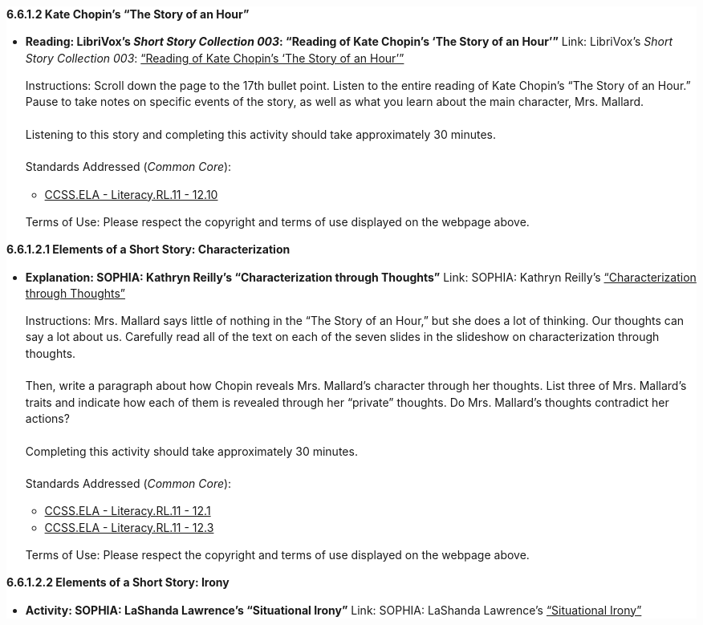 **6.6.1.2 Kate Chopin’s “The Story of an Hour”** <span
id="6.6.1.2"></span> 
-   **Reading: LibriVox’s *Short Story Collection 003*: “Reading of Kate
    Chopin’s ‘The Story of an Hour’”**
    Link: LibriVox’s *Short Story Collection 003*: [“Reading of Kate
    Chopin’s ‘The Story of an
    Hour’”](http://librivox.org/short-story-collection-003/)  
      
     Instructions: Scroll down the page to the 17th bullet point. Listen
    to the entire reading of Kate Chopin’s “The Story of an Hour.” Pause
    to take notes on specific events of the story, as well as what you
    learn about the main character, Mrs. Mallard.  
        
     Listening to this story and completing this activity should take
    approximately 30 minutes.  
        
     Standards Addressed (*Common Core*):  

    -   [CCSS.ELA - Literacy.RL.11 -
        12.10](http://www.corestandards.org/ELA-Literacy/RL/11-12/10)

    Terms of Use: Please respect the copyright and terms of use
    displayed on the webpage above.

**6.6.1.2.1 Elements of a Short Story: Characterization** <span
id="6.6.1.2.1"></span> 
-   **Explanation: SOPHIA: Kathryn Reilly’s “Characterization through
    Thoughts”**
    Link: SOPHIA: Kathryn Reilly’s [“Characterization through
    Thoughts”](http://www.sophia.org/characterization-through-thoughts/characterization-through-thoughts-tutorial)  
      
     Instructions: Mrs. Mallard says little of nothing in the “The Story
    of an Hour,” but she does a lot of thinking. Our thoughts can say a
    lot about us. Carefully read all of the text on each of the seven
    slides in the slideshow on characterization through thoughts.  
        
     Then, write a paragraph about how Chopin reveals Mrs. Mallard’s
    character through her thoughts. List three of Mrs. Mallard’s traits
    and indicate how each of them is revealed through her “private”
    thoughts. Do Mrs. Mallard’s thoughts contradict her actions?  
        
     Completing this activity should take approximately 30 minutes.  
        
     Standards Addressed (*Common Core*):  

    -   [CCSS.ELA - Literacy.RL.11 -
        12.1](http://www.corestandards.org/ELA-Literacy/RL/11-12/1)
    -   [CCSS.ELA - Literacy.RL.11 -
        12.3](http://www.corestandards.org/ELA-Literacy/RL/11-12/3)

    Terms of Use: Please respect the copyright and terms of use
    displayed on the webpage above.

**6.6.1.2.2 Elements of a Short Story: Irony** <span
id="6.6.1.2.2"></span> 
-   **Activity: SOPHIA: LaShanda Lawrence’s “Situational Irony”**
    Link: SOPHIA: LaShanda Lawrence’s [“Situational
    Irony”](http://www.sophia.org/situational-irony/situational-irony-tutorial)  
      